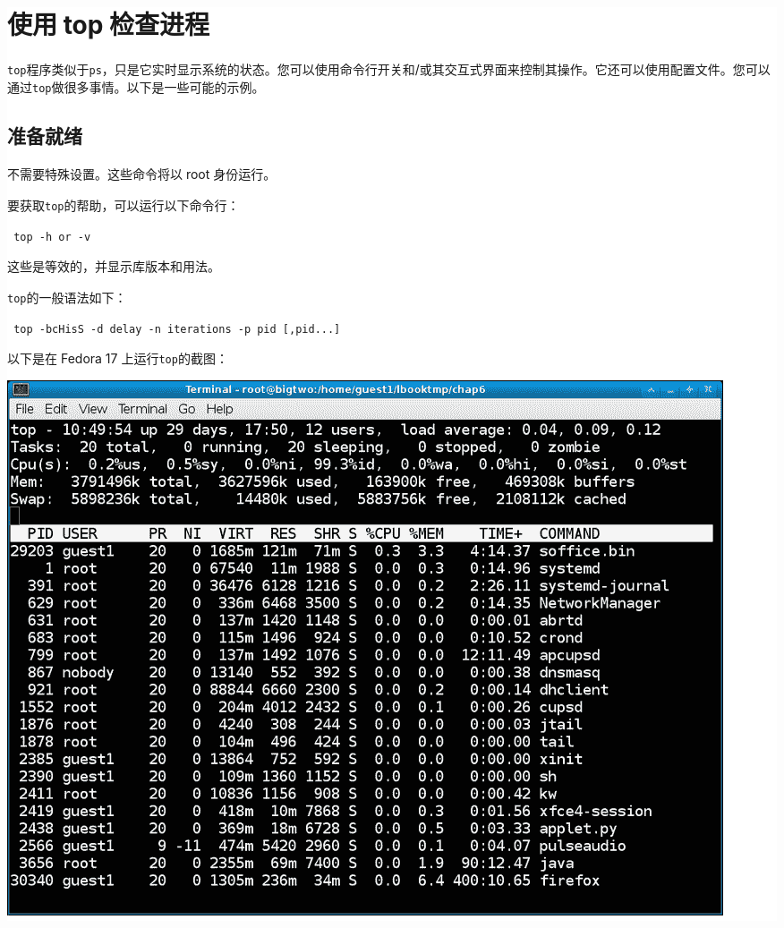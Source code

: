 # 使用 top 检查进程

`top`程序类似于`ps`，只是它实时显示系统的状态。您可以使用命令行开关和/或其交互式界面来控制其操作。它还可以使用配置文件。您可以通过`top`做很多事情。以下是一些可能的示例。

## 准备就绪

不需要特殊设置。这些命令将以 root 身份运行。

要获取`top`的帮助，可以运行以下命令行：

```
 top -h or -v

```

这些是等效的，并显示库版本和用法。

`top`的一般语法如下：

```
 top -bcHisS -d delay -n iterations -p pid [,pid...]

```

以下是在 Fedora 17 上运行`top`的截图：

![准备就绪](img/3008OS_06_04.jpg)
